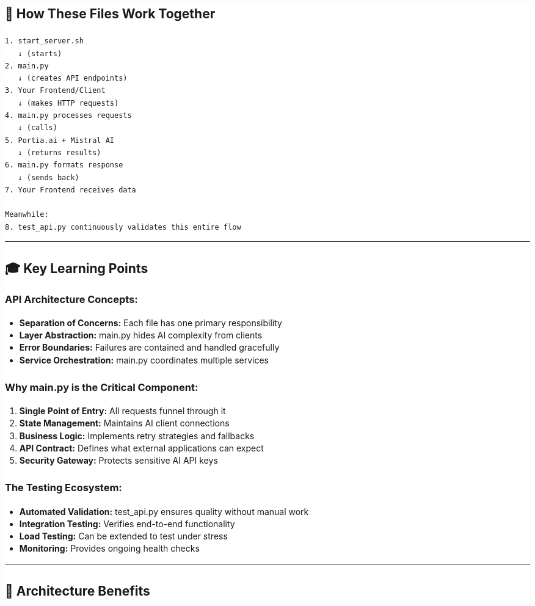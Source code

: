 ## 🔗 **How These Files Work Together**

```
1. start_server.sh
   ↓ (starts)
2. main.py
   ↓ (creates API endpoints)
3. Your Frontend/Client
   ↓ (makes HTTP requests)
4. main.py processes requests
   ↓ (calls)
5. Portia.ai + Mistral AI
   ↓ (returns results)
6. main.py formats response
   ↓ (sends back)
7. Your Frontend receives data

Meanwhile:
8. test_api.py continuously validates this entire flow
```

---

## 🎓 **Key Learning Points**

### **API Architecture Concepts:**

- **Separation of Concerns:** Each file has one primary responsibility
- **Layer Abstraction:** main.py hides AI complexity from clients
- **Error Boundaries:** Failures are contained and handled gracefully
- **Service Orchestration:** main.py coordinates multiple services

### **Why main.py is the Critical Component:**

1. **Single Point of Entry:** All requests funnel through it
2. **State Management:** Maintains AI client connections
3. **Business Logic:** Implements retry strategies and fallbacks
4. **API Contract:** Defines what external applications can expect
5. **Security Gateway:** Protects sensitive AI API keys

### **The Testing Ecosystem:**

- **Automated Validation:** test_api.py ensures quality without manual work
- **Integration Testing:** Verifies end-to-end functionality
- **Load Testing:** Can be extended to test under stress
- **Monitoring:** Provides ongoing health checks

---

## 🌟 **Architecture Benefits**
